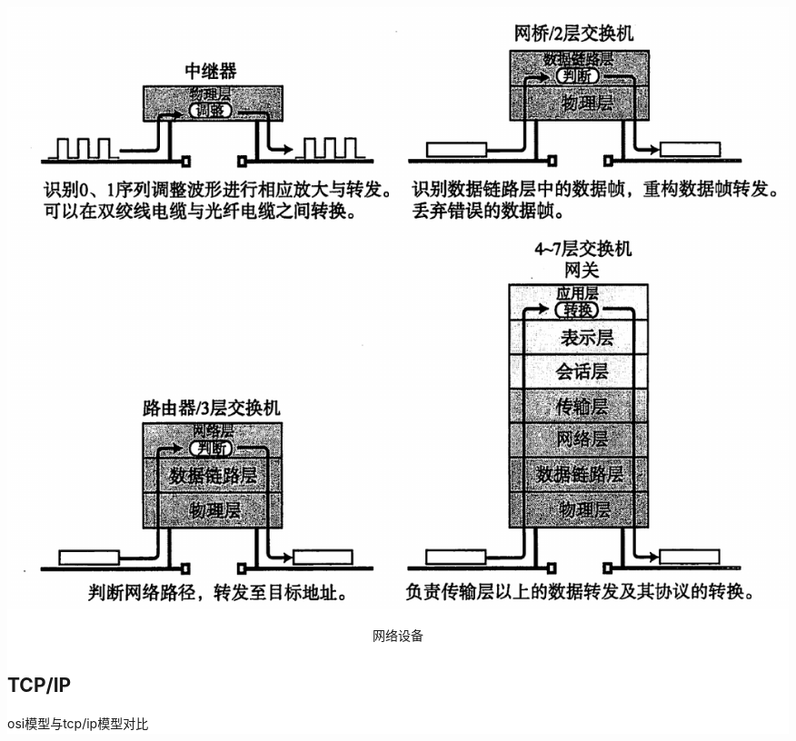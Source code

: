 ![image-20201117174816648](image-20201117174816648.png)

<div style="text-align:center">网络设备</div>

## TCP/IP

osi模型与tcp/ip模型对比
